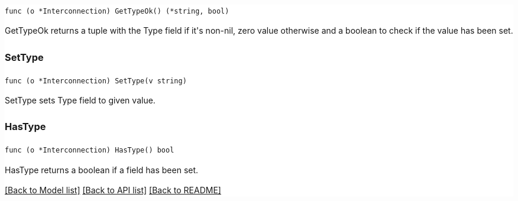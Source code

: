 `func (o *Interconnection) GetTypeOk() (*string, bool)`

GetTypeOk returns a tuple with the Type field if it's non-nil, zero value otherwise
and a boolean to check if the value has been set.

### SetType

`func (o *Interconnection) SetType(v string)`

SetType sets Type field to given value.

### HasType

`func (o *Interconnection) HasType() bool`

HasType returns a boolean if a field has been set.


[[Back to Model list]](../README.md#documentation-for-models) [[Back to API list]](../README.md#documentation-for-api-endpoints) [[Back to README]](../README.md)


